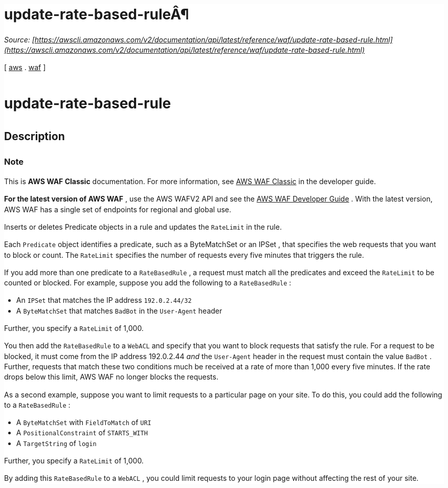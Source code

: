 # update-rate-based-ruleÂ¶

*Source: [https://awscli.amazonaws.com/v2/documentation/api/latest/reference/waf/update-rate-based-rule.html](https://awscli.amazonaws.com/v2/documentation/api/latest/reference/waf/update-rate-based-rule.html)*

[ [aws](https://awscli.amazonaws.com/v2/documentation/api/latest/reference/index.html#cli-aws) . [waf](https://awscli.amazonaws.com/v2/documentation/api/latest/reference/waf/index.html#cli-aws-waf) ]

# update-rate-based-rule

## Description

### Note

This is **AWS WAF Classic** documentation. For more information, see [AWS WAF Classic](https://docs.aws.amazon.com/waf/latest/developerguide/classic-waf-chapter.html) in the developer guide.

**For the latest version of AWS WAF** , use the AWS WAFV2 API and see the [AWS WAF Developer Guide](https://docs.aws.amazon.com/waf/latest/developerguide/waf-chapter.html) . With the latest version, AWS WAF has a single set of endpoints for regional and global use.

Inserts or deletes  Predicate objects in a rule and updates the `RateLimit` in the rule.

Each `Predicate` object identifies a predicate, such as a  ByteMatchSet or an  IPSet , that specifies the web requests that you want to block or count. The `RateLimit` specifies the number of requests every five minutes that triggers the rule.

If you add more than one predicate to a `RateBasedRule` , a request must match all the predicates and exceed the `RateLimit` to be counted or blocked. For example, suppose you add the following to a `RateBasedRule` :

- An `IPSet` that matches the IP address `192.0.2.44/32`
- A `ByteMatchSet` that matches `BadBot` in the `User-Agent` header

Further, you specify a `RateLimit` of 1,000.

You then add the `RateBasedRule` to a `WebACL` and specify that you want to block requests that satisfy the rule. For a request to be blocked, it must come from the IP address 192.0.2.44 *and* the `User-Agent` header in the request must contain the value `BadBot` . Further, requests that match these two conditions much be received at a rate of more than 1,000 every five minutes. If the rate drops below this limit, AWS WAF no longer blocks the requests.

As a second example, suppose you want to limit requests to a particular page on your site. To do this, you could add the following to a `RateBasedRule` :

- A `ByteMatchSet` with `FieldToMatch` of `URI`
- A `PositionalConstraint` of `STARTS_WITH`
- A `TargetString` of `login`

Further, you specify a `RateLimit` of 1,000.

By adding this `RateBasedRule` to a `WebACL` , you could limit requests to your login page without affecting the rest of your site.
